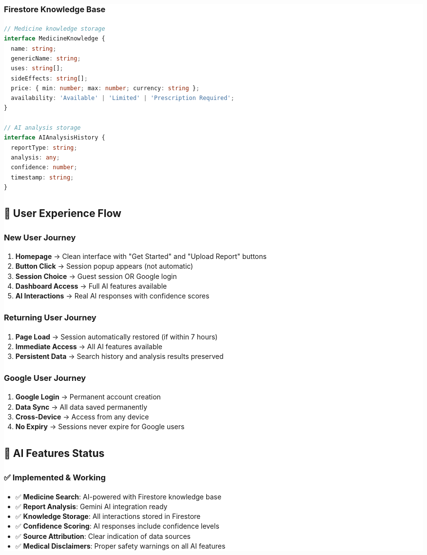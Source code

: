 ```typescript
```

### **Firestore Knowledge Base**
```typescript
// Medicine knowledge storage
interface MedicineKnowledge {
  name: string;
  genericName: string;
  uses: string[];
  sideEffects: string[];
  price: { min: number; max: number; currency: string };
  availability: 'Available' | 'Limited' | 'Prescription Required';
}

// AI analysis storage
interface AIAnalysisHistory {
  reportType: string;
  analysis: any;
  confidence: number;
  timestamp: string;
}
```

## 🎯 **User Experience Flow**

### **New User Journey**
1. **Homepage** → Clean interface with "Get Started" and "Upload Report" buttons
2. **Button Click** → Session popup appears (not automatic)
3. **Session Choice** → Guest session OR Google login
4. **Dashboard Access** → Full AI features available
5. **AI Interactions** → Real AI responses with confidence scores

### **Returning User Journey**
1. **Page Load** → Session automatically restored (if within 7 hours)
2. **Immediate Access** → All AI features available
3. **Persistent Data** → Search history and analysis results preserved

### **Google User Journey**
1. **Google Login** → Permanent account creation
2. **Data Sync** → All data saved permanently
3. **Cross-Device** → Access from any device
4. **No Expiry** → Sessions never expire for Google users

## 🤖 **AI Features Status**

### **✅ Implemented & Working**
- ✅ **Medicine Search**: AI-powered with Firestore knowledge base
- ✅ **Report Analysis**: Gemini AI integration ready
- ✅ **Knowledge Storage**: All interactions stored in Firestore
- ✅ **Confidence Scoring**: AI responses include confidence levels
- ✅ **Source Attribution**: Clear indication of data sources
- ✅ **Medical Disclaimers**: Proper safety warnings on all AI features
